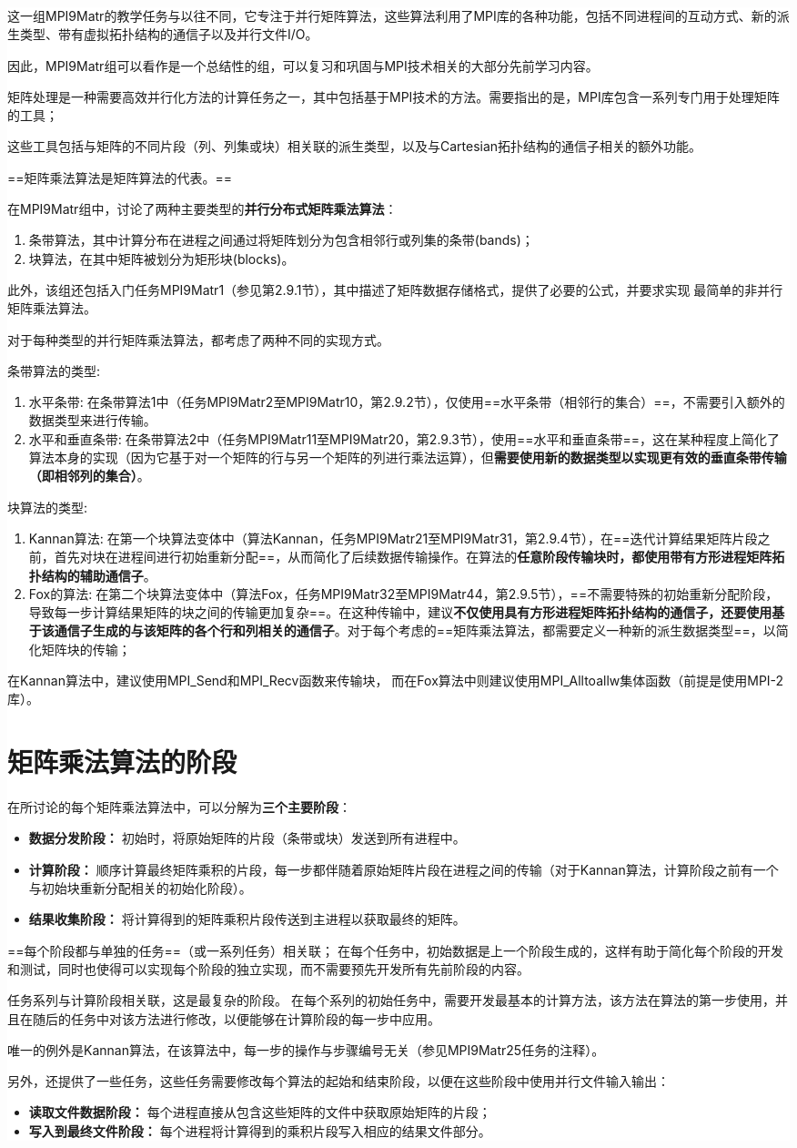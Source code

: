 这一组MPI9Matr的教学任务与以往不同，它专注于并行矩阵算法，这些算法利用了MPI库的各种功能，包括不同进程间的互动方式、新的派生类型、带有虚拟拓扑结构的通信子以及并行文件I/O。

因此，MPI9Matr组可以看作是一个总结性的组，可以复习和巩固与MPI技术相关的大部分先前学习内容。

矩阵处理是一种需要高效并行化方法的计算任务之一，其中包括基于MPI技术的方法。需要指出的是，MPI库包含一系列专门用于处理矩阵的工具；

这些工具包括与矩阵的不同片段（列、列集或块）相关联的派生类型，以及与Cartesian拓扑结构的通信子相关的额外功能。

==矩阵乘法算法是矩阵算法的代表。==

在MPI9Matr组中，讨论了两种主要类型的**并行分布式矩阵乘法算法**：

1. 条带算法，其中计算分布在进程之间通过将矩阵划分为包含相邻行或列集的条带(bands)；
2. 块算法，在其中矩阵被划分为矩形块(blocks)。

此外，该组还包括入门任务MPI9Matr1（参见第2.9.1节），其中描述了矩阵数据存储格式，提供了必要的公式，并要求实现 最简单的非并行矩阵乘法算法。

对于每种类型的并行矩阵乘法算法，都考虑了两种不同的实现方式。

条带算法的类型:
1) 水平条带:
	在条带算法1中（任务MPI9Matr2至MPI9Matr10，第2.9.2节），仅使用==水平条带（相邻行的集合）==，不需要引入额外的数据类型来进行传输。
2) 水平和垂直条带:
	在条带算法2中（任务MPI9Matr11至MPI9Matr20，第2.9.3节），使用==水平和垂直条带==，这在某种程度上简化了算法本身的实现（因为它基于对一个矩阵的行与另一个矩阵的列进行乘法运算），但**需要使用新的数据类型以实现更有效的垂直条带传输（即相邻列的集合）**。

块算法的类型:
1) Kannan算法:  在第一个块算法变体中（算法Kannan，任务MPI9Matr21至MPI9Matr31，第2.9.4节），在==迭代计算结果矩阵片段之前，首先对块在进程间进行初始重新分配==，从而简化了后续数据传输操作。在算法的**任意阶段传输块时，都使用带有方形进程矩阵拓扑结构的辅助通信子**。
2) Fox的算法: 在第二个块算法变体中（算法Fox，任务MPI9Matr32至MPI9Matr44，第2.9.5节），==不需要特殊的初始重新分配阶段，导致每一步计算结果矩阵的块之间的传输更加复杂==。在这种传输中，建议**不仅使用具有方形进程矩阵拓扑结构的通信子，还要使用基于该通信子生成的与该矩阵的各个行和列相关的通信子**。对于每个考虑的==矩阵乘法算法，都需要定义一种新的派生数据类型==，以简化矩阵块的传输；

在Kannan算法中，建议使用MPI_Send和MPI_Recv函数来传输块，
而在Fox算法中则建议使用MPI_Alltoallw集体函数（前提是使用MPI-2库）。

# 矩阵乘法算法的阶段

在所讨论的每个矩阵乘法算法中，可以分解为**三个主要阶段**：

- **数据分发阶段：** 初始时，将原始矩阵的片段（条带或块）发送到所有进程中。

- **计算阶段：** 顺序计算最终矩阵乘积的片段，每一步都伴随着原始矩阵片段在进程之间的传输（对于Kannan算法，计算阶段之前有一个与初始块重新分配相关的初始化阶段）。

- **结果收集阶段：** 将计算得到的矩阵乘积片段传送到主进程以获取最终的矩阵。

==每个阶段都与单独的任务==（或一系列任务）相关联；
在每个任务中，初始数据是上一个阶段生成的，这样有助于简化每个阶段的开发和测试，同时也使得可以实现每个阶段的独立实现，而不需要预先开发所有先前阶段的内容。

任务系列与计算阶段相关联，这是最复杂的阶段。
在每个系列的初始任务中，需要开发最基本的计算方法，该方法在算法的第一步使用，并且在随后的任务中对该方法进行修改，以便能够在计算阶段的每一步中应用。

唯一的例外是Kannan算法，在该算法中，每一步的操作与步骤编号无关（参见MPI9Matr25任务的注释）。

另外，还提供了一些任务，这些任务需要修改每个算法的起始和结束阶段，以便在这些阶段中使用并行文件输入输出：

- **读取文件数据阶段：** 每个进程直接从包含这些矩阵的文件中获取原始矩阵的片段；
- **写入到最终文件阶段：** 每个进程将计算得到的乘积片段写入相应的结果文件部分。
